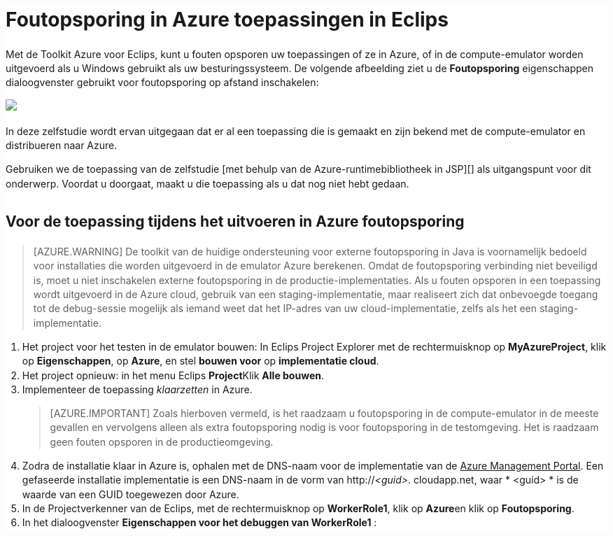 <properties
    pageTitle="Foutopsporing in Azure toepassingen in Eclips"
    description="Meer informatie over de Azure foutopsporing in toepassingen met behulp van de Toolkit Azure voor Eclips."
    services=""
    documentationCenter="java"
    authors="rmcmurray"
    manager="wpickett"
    editor=""/>

<tags
    ms.service="multiple"
    ms.workload="na"
    ms.tgt_pltfrm="multiple"
    ms.devlang="Java"
    ms.topic="article"
    ms.date="08/11/2016" 
    ms.author="robmcm"/>



# <a name="debugging-azure-applications-in-eclipse"></a>Foutopsporing in Azure toepassingen in Eclips #

Met de Toolkit Azure voor Eclips, kunt u fouten opsporen uw toepassingen of ze in Azure, of in de compute-emulator worden uitgevoerd als u Windows gebruikt als uw besturingssysteem. De volgende afbeelding ziet u de **Foutopsporing** eigenschappen dialoogvenster gebruikt voor foutopsporing op afstand inschakelen:

![][ic719504]

In deze zelfstudie wordt ervan uitgegaan dat er al een toepassing die is gemaakt en zijn bekend met de compute-emulator en distribueren naar Azure.

Gebruiken we de toepassing van de zelfstudie [met behulp van de Azure-runtimebibliotheek in JSP][] als uitgangspunt voor dit onderwerp. Voordat u doorgaat, maakt u die toepassing als u dat nog niet hebt gedaan.

## <a name="to-debug-your-application-while-running-in-azure"></a>Voor de toepassing tijdens het uitvoeren in Azure foutopsporing ##

>[AZURE.WARNING] De toolkit van de huidige ondersteuning voor externe foutopsporing in Java is voornamelijk bedoeld voor installaties die worden uitgevoerd in de emulator Azure berekenen. Omdat de foutopsporing verbinding niet beveiligd is, moet u niet inschakelen externe foutopsporing in de productie-implementaties. Als u fouten opsporen in een toepassing wordt uitgevoerd in de Azure cloud, gebruik van een staging-implementatie, maar realiseert zich dat onbevoegde toegang tot de debug-sessie mogelijk als iemand weet dat het IP-adres van uw cloud-implementatie, zelfs als het een staging-implementatie.

1. Het project voor het testen in de emulator bouwen: In Eclips Project Explorer met de rechtermuisknop op **MyAzureProject**, klik op **Eigenschappen**, op **Azure**, en stel **bouwen voor** op **implementatie cloud**.
1. Het project opnieuw: in het menu Eclips **Project**Klik **Alle bouwen**.
1. Implementeer de toepassing *klaarzetten* in Azure.
    >[AZURE.IMPORTANT] Zoals hierboven vermeld, is het raadzaam u foutopsporing in de compute-emulator in de meeste gevallen en vervolgens alleen als extra foutopsporing nodig is voor foutopsporing in de testomgeving. Het is raadzaam geen fouten opsporen in de productieomgeving.
1. Zodra de installatie klaar in Azure is, ophalen met de DNS-naam voor de implementatie van de [Azure Management Portal][]. Een gefaseerde installatie implementatie is een DNS-naam in de vorm van http://*&lt;guid&gt;*. cloudapp.net, waar * &lt;guid&gt; * is de waarde van een GUID toegewezen door Azure.
1. In de Projectverkenner van de Eclips, met de rechtermuisknop op **WorkerRole1**, klik op **Azure**en klik op **Foutopsporing**.
1. In het dialoogvenster **Eigenschappen voor het debuggen van WorkerRole1** :

[Azure Java Developer Center]: http://go.microsoft.com/fwlink/?LinkID=699547
[Azure Management Portal]: http://go.microsoft.com/fwlink/?LinkID=512959
[Azure Toolkit voor Eclips]: http://go.microsoft.com/fwlink/?LinkID=699529
[Een toepassing Hallo wereld maakt voor Azure in Eclips]: http://go.microsoft.com/fwlink/?LinkID=699533
[Installatie van de Toolkit Azure voor Eclips]: http://go.microsoft.com/fwlink/?LinkId=699546
[Met behulp van de Service Azure Runtime Library in JSP]: http://go.microsoft.com/fwlink/?LinkID=699551
[ic719504]: ./media/azure-toolkit-for-eclipse-debugging-azure-applications/ic719504.png
[ic551537]: ./media/azure-toolkit-for-eclipse-debugging-azure-applications/ic551537.png